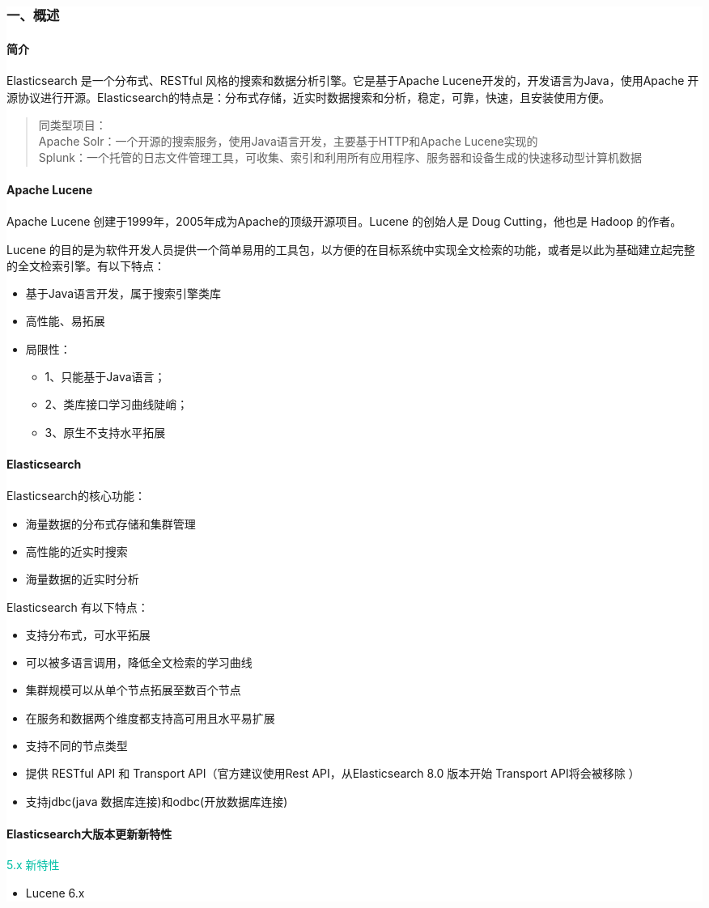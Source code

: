 
### 一、概述

#### 简介

Elasticsearch 是一个分布式、RESTful 风格的搜索和数据分析引擎。它是基于Apache Lucene开发的，开发语言为Java，使用Apache 开源协议进行开源。Elasticsearch的特点是：分布式存储，近实时数据搜索和分析，稳定，可靠，快速，且安装使用方便。

> 同类型项目：  
> Apache Solr：一个开源的搜索服务，使用Java语言开发，主要基于HTTP和Apache Lucene实现的  
> Splunk：一个托管的日志文件管理工具，可收集、索引和利用所有应用程序、服务器和设备生成的快速移动型计算机数据

#### Apache Lucene

Apache Lucene 创建于1999年，2005年成为Apache的顶级开源项目。Lucene 的创始人是 Doug Cutting，他也是 Hadoop 的作者。

Lucene 的目的是为软件开发人员提供一个简单易用的工具包，以方便的在目标系统中实现全文检索的功能，或者是以此为基础建立起完整的全文检索引擎。有以下特点：

* 基于Java语言开发，属于搜索引擎类库

* 高性能、易拓展

* 局限性：

	* 1、只能基于Java语言；
	
	* 2、类库接口学习曲线陡峭；
	
	* 3、原生不支持水平拓展


#### Elasticsearch

Elasticsearch的核心功能：

* 海量数据的分布式存储和集群管理

* 高性能的近实时搜索

* 海量数据的近实时分析

Elasticsearch 有以下特点：

* 支持分布式，可水平拓展

* 可以被多语言调用，降低全文检索的学习曲线

* 集群规模可以从单个节点拓展至数百个节点

* 在服务和数据两个维度都支持高可用且水平易扩展

* 支持不同的节点类型

* 提供 RESTful API 和 Transport API（官方建议使用Rest API，从Elasticsearch 8.0 版本开始 Transport API将会被移除 ）

* 支持jdbc(java 数据库连接)和odbc(开放数据库连接)


#### Elasticsearch大版本更新新特性

<font color=#00bfa5>5.x 新特性</font>

* Lucene 6.x
